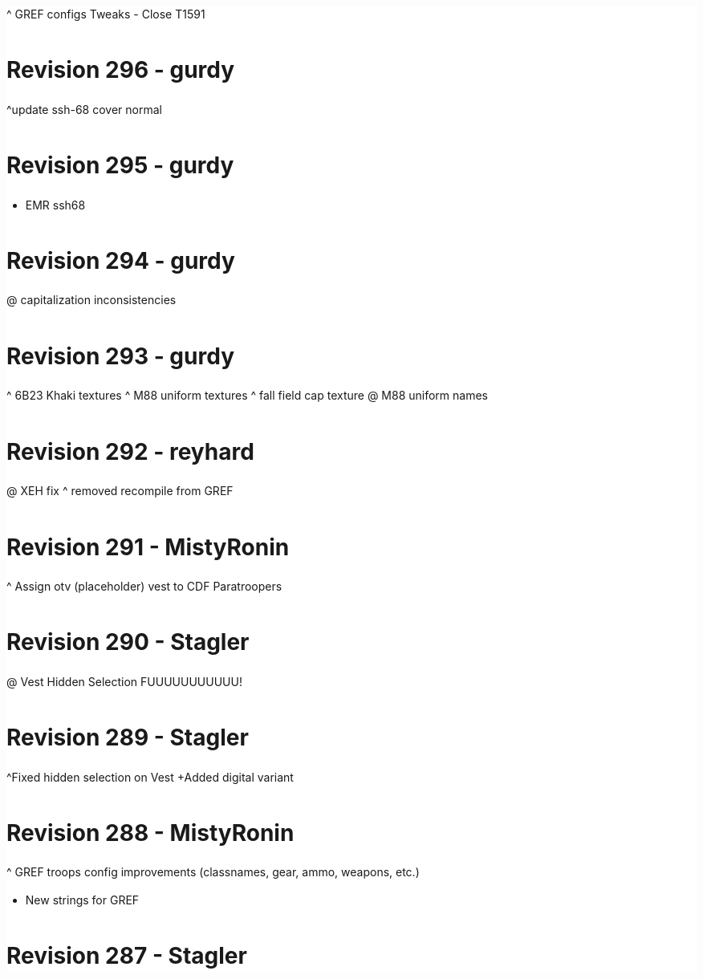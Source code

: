^ GREF configs Tweaks - Close T1591

# Revision 296 - gurdy

^update ssh-68 cover normal

# Revision 295 - gurdy

+ EMR ssh68

# Revision 294 - gurdy

@ capitalization inconsistencies 

# Revision 293 - gurdy

^ 6B23 Khaki textures
^ M88 uniform textures
^ fall field cap texture
@ M88 uniform names

# Revision 292 - reyhard

@ XEH fix
^ removed recompile from GREF

# Revision 291 - MistyRonin

^ Assign otv (placeholder) vest to CDF Paratroopers

# Revision 290 - Stagler

@ Vest Hidden Selection FUUUUUUUUUUU!

# Revision 289 - Stagler

^Fixed hidden selection on Vest
+Added digital variant

# Revision 288 - MistyRonin

^ GREF troops config improvements (classnames, gear, ammo, weapons, etc.)
+ New strings for GREF

# Revision 287 - Stagler
